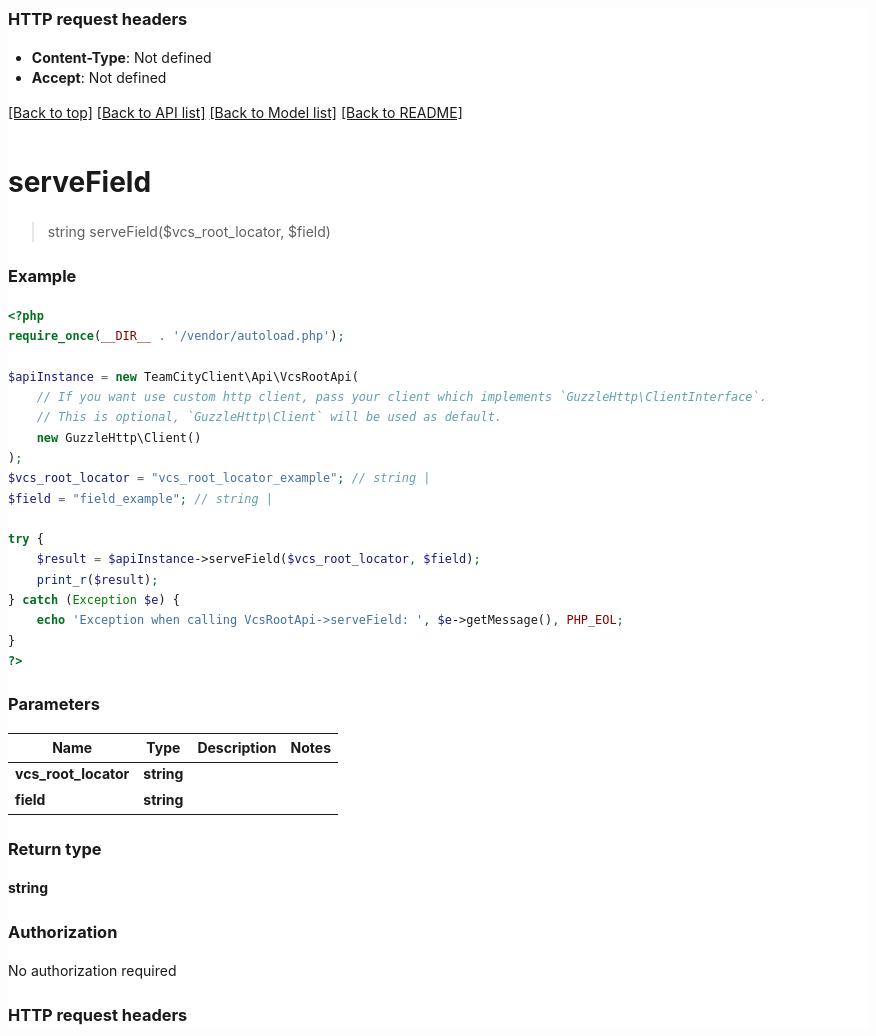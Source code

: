 ### HTTP request headers

 - **Content-Type**: Not defined
 - **Accept**: Not defined

[[Back to top]](#) [[Back to API list]](../../README.md#documentation-for-api-endpoints) [[Back to Model list]](../../README.md#documentation-for-models) [[Back to README]](../../README.md)

# **serveField**
> string serveField($vcs_root_locator, $field)



### Example
```php
<?php
require_once(__DIR__ . '/vendor/autoload.php');

$apiInstance = new TeamCityClient\Api\VcsRootApi(
    // If you want use custom http client, pass your client which implements `GuzzleHttp\ClientInterface`.
    // This is optional, `GuzzleHttp\Client` will be used as default.
    new GuzzleHttp\Client()
);
$vcs_root_locator = "vcs_root_locator_example"; // string | 
$field = "field_example"; // string | 

try {
    $result = $apiInstance->serveField($vcs_root_locator, $field);
    print_r($result);
} catch (Exception $e) {
    echo 'Exception when calling VcsRootApi->serveField: ', $e->getMessage(), PHP_EOL;
}
?>
```

### Parameters

Name | Type | Description  | Notes
------------- | ------------- | ------------- | -------------
 **vcs_root_locator** | **string**|  |
 **field** | **string**|  |

### Return type

**string**

### Authorization

No authorization required

### HTTP request headers
